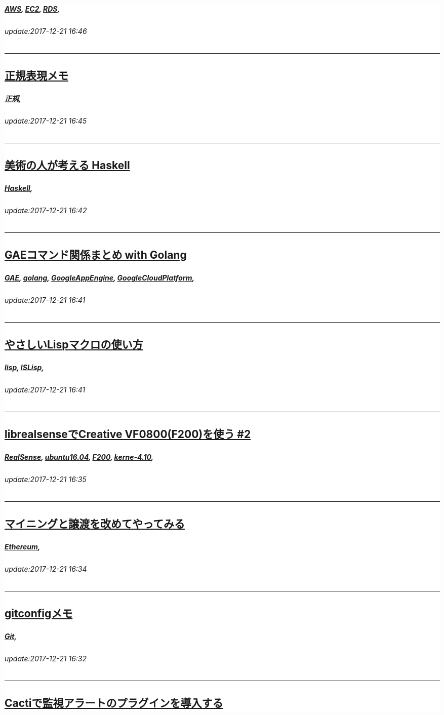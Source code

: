 ##### [AWS](https://qiita.com/tags/AWS), [EC2](https://qiita.com/tags/EC2), [RDS](https://qiita.com/tags/RDS), 
###### update:2017-12-21 16:46
---
## [正規表現メモ](https://qiita.com/fancl01/items/62fde820a01fb80be5e3)
##### [正規](https://qiita.com/tags/正規), 
###### update:2017-12-21 16:45
---
## [美術の人が考える Haskell](https://qiita.com/hitsujisanmeme/items/e14972cfd349c1149d58)
##### [Haskell](https://qiita.com/tags/Haskell), 
###### update:2017-12-21 16:42
---
## [GAEコマンド関係まとめ with Golang](https://qiita.com/tarokamikaze/items/7cb301041e3db9664af6)
##### [GAE](https://qiita.com/tags/GAE), [golang](https://qiita.com/tags/golang), [GoogleAppEngine](https://qiita.com/tags/GoogleAppEngine), [GoogleCloudPlatform](https://qiita.com/tags/GoogleCloudPlatform), 
###### update:2017-12-21 16:41
---
## [やさしいLispマクロの使い方](https://qiita.com/sym_num/items/03a2541ac4b58a8c0336)
##### [lisp](https://qiita.com/tags/lisp), [ISLisp](https://qiita.com/tags/ISLisp), 
###### update:2017-12-21 16:41
---
## [librealsenseでCreative VF0800(F200)を使う #2](https://qiita.com/misoragod/items/2a8b7e2c8788b4376c46)
##### [RealSense](https://qiita.com/tags/RealSense), [ubuntu16.04](https://qiita.com/tags/ubuntu16.04), [F200](https://qiita.com/tags/F200), [kerne-4.10](https://qiita.com/tags/kerne-4.10), 
###### update:2017-12-21 16:35
---
## [マイニングと譲渡を改めてやってみる](https://qiita.com/joji/items/569eefea330eea95efe8)
##### [Ethereum](https://qiita.com/tags/Ethereum), 
###### update:2017-12-21 16:34
---
## [gitconfigメモ](https://qiita.com/fancl01/items/0e7de6187fdb7ad2d3ea)
##### [Git](https://qiita.com/tags/Git), 
###### update:2017-12-21 16:32
---
## [Cactiで監視アラートのプラグインを導入する](https://qiita.com/umchifre/items/24ed668aab79b01f9b1b)